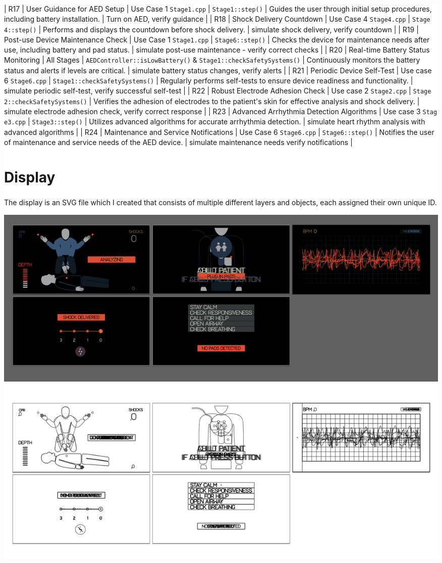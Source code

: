 | R17  | User Guidance for AED Setup              | Use Case 1 `Stage1.cpp`                         | `Stage1::step()`                                             | Guides the user through initial setup procedures, including battery installation. | Turn on AED, verify guidance                                 |
| R18  | Shock Delivery Countdown                 | Use Case 4 `Stage4.cpp`                         | `Stage4::step()`                                             | Performs and displays the countdown before shock delivery.   | simulate shock delivery, verify countdown                    |
| R19  | Post-use Device Maintenance Check        | Use Case 1 `Stage1.cpp`                         | `Stage6::step()`                                             | Checks the device for maintenance needs after use, including battery and pad status. | simulate post-use maintenance - verify correct checks        |
| R20  | Real-time Battery Status Monitoring      | All Stages                                      | `AEDController::isLowBattery()` & `Stage1::checkSafetySystems()` | Continuously monitors the battery status and alerts if levels are critical. | simulate battery status changes, verify alerts               |
| R21  | Periodic Device Self-Test                | Use case 6 `Stage6.cpp`                         | `Stage1::checkSafetySystems()`                               | Regularly performs self-tests to ensure device readiness and functionality. | simulate periodic self-test, verify successful self-test     |
| R22  | Robust Electrode Adhesion Check          | Use case 2 `Stage2.cpp`                         | `Stage2::checkSafetySystems()`                               | Verifies the adhesion of electrodes to the patient's skin for effective analysis and shock delivery. | simulate electrode adhesion check, verify correct response   |
| R23  | Advanced Arrhythmia Detection Algorithms | Use case 3 `Stage3.cpp`                         | `Stage3::step()`                                             | Utilizes advanced algorithms for accurate arrhythmia detection. | simulate heart rhythm analysis with advanced algorithms      |
| R24  | Maintenance and Service Notifications    | Use Case 6 `Stage6.cpp`                         | `Stage6::step()`                                             | Notifies the user of maintenance and service needs of the AED device. | simulate maintenance needs verify notifications              |

# Display

The display is an SVG file which I created that consists of multiple different layers and objects, each assigned their own unique ID.

![screen_artboard](./graphics/screen_artboard.png)

![screen_wireframe](./graphics/screen_wireframe.png)
